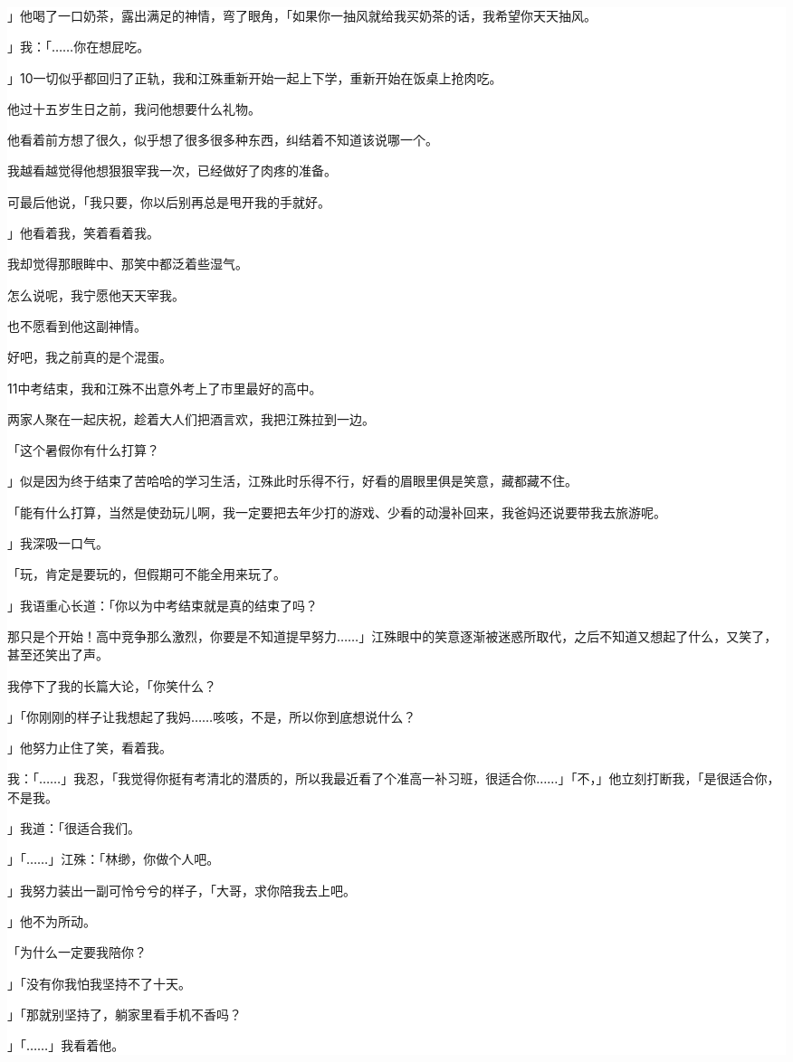 」他喝了一口奶茶，露出满足的神情，弯了眼角，「如果你一抽风就给我买奶茶的话，我希望你天天抽风。

」我：「……你在想屁吃。

」10一切似乎都回归了正轨，我和江殊重新开始一起上下学，重新开始在饭桌上抢肉吃。

他过十五岁生日之前，我问他想要什么礼物。

他看着前方想了很久，似乎想了很多很多种东西，纠结着不知道该说哪一个。

我越看越觉得他想狠狠宰我一次，已经做好了肉疼的准备。

可最后他说，「我只要，你以后别再总是甩开我的手就好。

」他看着我，笑着看着我。

我却觉得那眼眸中、那笑中都泛着些湿气。

怎么说呢，我宁愿他天天宰我。

也不愿看到他这副神情。

好吧，我之前真的是个混蛋。

11中考结束，我和江殊不出意外考上了市里最好的高中。

两家人聚在一起庆祝，趁着大人们把酒言欢，我把江殊拉到一边。

「这个暑假你有什么打算？

」似是因为终于结束了苦哈哈的学习生活，江殊此时乐得不行，好看的眉眼里俱是笑意，藏都藏不住。

「能有什么打算，当然是使劲玩儿啊，我一定要把去年少打的游戏、少看的动漫补回来，我爸妈还说要带我去旅游呢。

」我深吸一口气。

「玩，肯定是要玩的，但假期可不能全用来玩了。

」我语重心长道：「你以为中考结束就是真的结束了吗？

那只是个开始！高中竞争那么激烈，你要是不知道提早努力……」江殊眼中的笑意逐渐被迷惑所取代，之后不知道又想起了什么，又笑了，甚至还笑出了声。

我停下了我的长篇大论，「你笑什么？

」「你刚刚的样子让我想起了我妈……咳咳，不是，所以你到底想说什么？

」他努力止住了笑，看着我。

我：「……」我忍，「我觉得你挺有考清北的潜质的，所以我最近看了个准高一补习班，很适合你……」「不，」他立刻打断我，「是很适合你，不是我。

」我道：「很适合我们。

」「……」江殊：「林缈，你做个人吧。

」我努力装出一副可怜兮兮的样子，「大哥，求你陪我去上吧。

」他不为所动。

「为什么一定要我陪你？

」「没有你我怕我坚持不了十天。

」「那就别坚持了，躺家里看手机不香吗？

」「……」我看着他。
